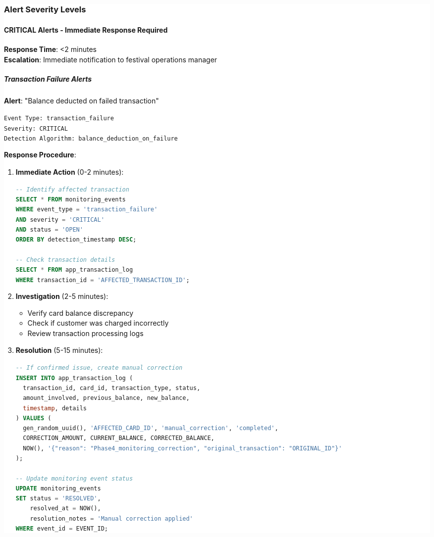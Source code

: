 ### Alert Severity Levels

#### CRITICAL Alerts - Immediate Response Required

**Response Time**: <2 minutes  
**Escalation**: Immediate notification to festival operations manager

##### Transaction Failure Alerts

**Alert**: "Balance deducted on failed transaction"
```
Event Type: transaction_failure
Severity: CRITICAL
Detection Algorithm: balance_deduction_on_failure
```

**Response Procedure**:
1. **Immediate Action** (0-2 minutes):
   ```sql
   -- Identify affected transaction
   SELECT * FROM monitoring_events 
   WHERE event_type = 'transaction_failure' 
   AND severity = 'CRITICAL' 
   AND status = 'OPEN'
   ORDER BY detection_timestamp DESC;
   
   -- Check transaction details
   SELECT * FROM app_transaction_log 
   WHERE transaction_id = 'AFFECTED_TRANSACTION_ID';
   ```

2. **Investigation** (2-5 minutes):
   - Verify card balance discrepancy
   - Check if customer was charged incorrectly
   - Review transaction processing logs

3. **Resolution** (5-15 minutes):
   ```sql
   -- If confirmed issue, create manual correction
   INSERT INTO app_transaction_log (
     transaction_id, card_id, transaction_type, status,
     amount_involved, previous_balance, new_balance,
     timestamp, details
   ) VALUES (
     gen_random_uuid(), 'AFFECTED_CARD_ID', 'manual_correction', 'completed',
     CORRECTION_AMOUNT, CURRENT_BALANCE, CORRECTED_BALANCE,
     NOW(), '{"reason": "Phase4_monitoring_correction", "original_transaction": "ORIGINAL_ID"}'
   );
   
   -- Update monitoring event status
   UPDATE monitoring_events 
   SET status = 'RESOLVED', 
       resolved_at = NOW(),
       resolution_notes = 'Manual correction applied'
   WHERE event_id = EVENT_ID;
   ```
